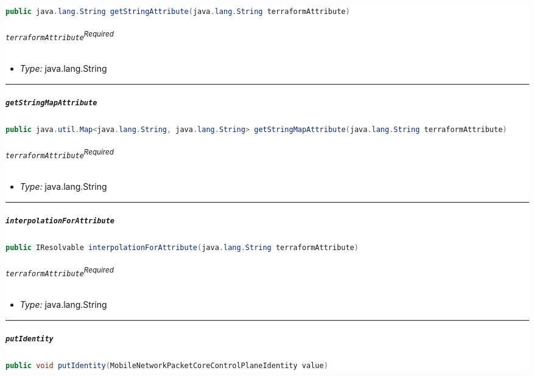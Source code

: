 ```java
public java.lang.String getStringAttribute(java.lang.String terraformAttribute)
```

###### `terraformAttribute`<sup>Required</sup> <a name="terraformAttribute" id="@cdktf/provider-azurerm.mobileNetworkPacketCoreControlPlane.MobileNetworkPacketCoreControlPlane.getStringAttribute.parameter.terraformAttribute"></a>

- *Type:* java.lang.String

---

##### `getStringMapAttribute` <a name="getStringMapAttribute" id="@cdktf/provider-azurerm.mobileNetworkPacketCoreControlPlane.MobileNetworkPacketCoreControlPlane.getStringMapAttribute"></a>

```java
public java.util.Map<java.lang.String, java.lang.String> getStringMapAttribute(java.lang.String terraformAttribute)
```

###### `terraformAttribute`<sup>Required</sup> <a name="terraformAttribute" id="@cdktf/provider-azurerm.mobileNetworkPacketCoreControlPlane.MobileNetworkPacketCoreControlPlane.getStringMapAttribute.parameter.terraformAttribute"></a>

- *Type:* java.lang.String

---

##### `interpolationForAttribute` <a name="interpolationForAttribute" id="@cdktf/provider-azurerm.mobileNetworkPacketCoreControlPlane.MobileNetworkPacketCoreControlPlane.interpolationForAttribute"></a>

```java
public IResolvable interpolationForAttribute(java.lang.String terraformAttribute)
```

###### `terraformAttribute`<sup>Required</sup> <a name="terraformAttribute" id="@cdktf/provider-azurerm.mobileNetworkPacketCoreControlPlane.MobileNetworkPacketCoreControlPlane.interpolationForAttribute.parameter.terraformAttribute"></a>

- *Type:* java.lang.String

---

##### `putIdentity` <a name="putIdentity" id="@cdktf/provider-azurerm.mobileNetworkPacketCoreControlPlane.MobileNetworkPacketCoreControlPlane.putIdentity"></a>

```java
public void putIdentity(MobileNetworkPacketCoreControlPlaneIdentity value)
```
